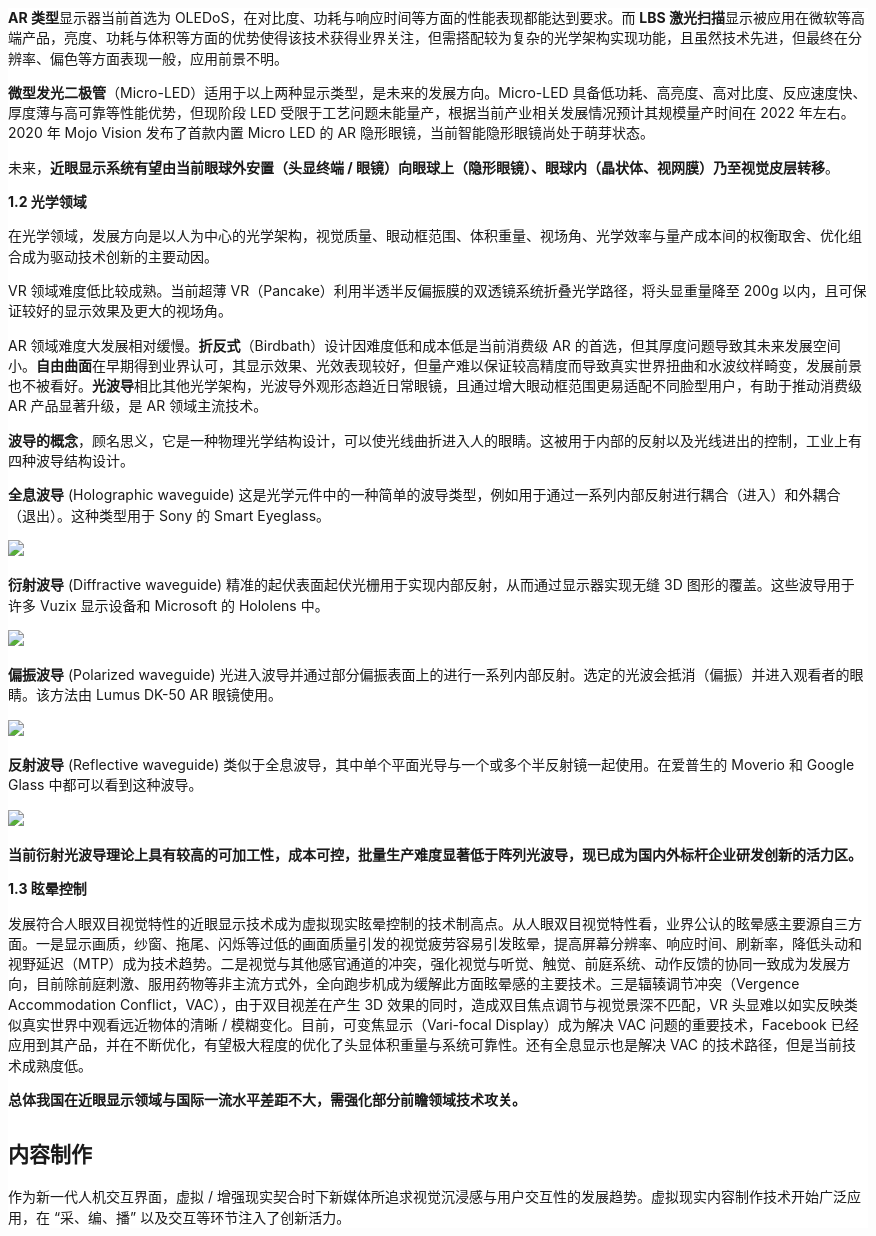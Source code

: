 **AR 类型**显示器当前首选为 OLEDoS，在对比度、功耗与响应时间等方面的性能表现都能达到要求。而 **LBS 激光扫描**显示被应用在微软等高端产品，亮度、功耗与体积等方面的优势使得该技术获得业界关注，但需搭配较为复杂的光学架构实现功能，且虽然技术先进，但最终在分辨率、偏色等方面表现一般，应用前景不明。

**微型发光二极管**（Micro-LED）适用于以上两种显示类型，是未来的发展方向。Micro-LED 具备低功耗、高亮度、高对比度、反应速度快、厚度薄与高可靠等性能优势，但现阶段 LED 受限于工艺问题未能量产，根据当前产业相关发展情况预计其规模量产时间在 2022 年左右。2020 年 Mojo Vision 发布了首款内置 Micro LED 的 AR 隐形眼镜，当前智能隐形眼镜尚处于萌芽状态。

未来，**近眼显示系统有望由当前眼球外安置（头显终端 / 眼镜）向眼球上（隐形眼镜）、眼球内（晶状体、视网膜）乃至视觉皮层转移**。

**1.2 光学领域**

在光学领域，发展方向是以人为中心的光学架构，视觉质量、眼动框范围、体积重量、视场角、光学效率与量产成本间的权衡取舍、优化组合成为驱动技术创新的主要动因。

VR 领域难度低比较成熟。当前超薄 VR（Pancake）利用半透半反偏振膜的双透镜系统折叠光学路径，将头显重量降至 200g 以内，且可保证较好的显示效果及更大的视场角。

AR 领域难度大发展相对缓慢。**折反式**（Birdbath）设计因难度低和成本低是当前消费级 AR 的首选，但其厚度问题导致其未来发展空间小。**自由曲面**在早期得到业界认可，其显示效果、光效表现较好，但量产难以保证较高精度而导致真实世界扭曲和水波纹样畸变，发展前景也不被看好。**光波导**相比其他光学架构，光波导外观形态趋近日常眼镜，且通过增大眼动框范围更易适配不同脸型用户，有助于推动消费级 AR 产品显著升级，是 AR 领域主流技术。

**波导的概念**，顾名思义，它是一种物理光学结构设计，可以使光线曲折进入人的眼睛。这被用于内部的反射以及光线进出的控制，工业上有四种波导结构设计。

**全息波导** (Holographic waveguide) 这是光学元件中的一种简单的波导类型，例如用于通过一系列内部反射进行耦合（进入）和外耦合（退出）。这种类型用于 Sony 的 Smart Eyeglass。

![](https://pic2.zhimg.com/v2-50ec08facb079eb35544b46661ab5a15_r.jpg)

**衍射波导** (Diffractive waveguide) 精准的起伏表面起伏光栅用于实现内部反射，从而通过显示器实现无缝 3D 图形的覆盖。这些波导用于许多 Vuzix 显示设备和 Microsoft 的 Hololens 中。

![](https://pic1.zhimg.com/v2-ec0b4a911530df219c6fd73a6c2c9bd4_r.jpg)

**偏振波导** (Polarized waveguide) 光进入波导并通过部分偏振表面上的进行一系列内部反射。选定的光波会抵消（偏振）并进入观看者的眼睛。该方法由 Lumus DK-50 AR 眼镜使用。

![](https://pic2.zhimg.com/v2-d4f351383c724ca2583a1ed8d389b1ed_r.jpg)

**反射波导** (Reflective waveguide) 类似于全息波导，其中单个平面光导与一个或多个半反射镜一起使用。在爱普生的 Moverio 和 Google Glass 中都可以看到这种波导。

![](https://pic4.zhimg.com/v2-770f788529095b3abf252b4e35db12db_r.jpg)

**当前衍射光波导理论上具有较高的可加工性，成本可控，批量生产难度显著低于阵列光波导，现已成为国内外标杆企业研发创新的活力区。**

**1.3 眩晕控制**

发展符合人眼双目视觉特性的近眼显示技术成为虚拟现实眩晕控制的技术制高点。从人眼双目视觉特性看，业界公认的眩晕感主要源自三方面。一是显示画质，纱窗、拖尾、闪烁等过低的画面质量引发的视觉疲劳容易引发眩晕，提高屏幕分辨率、响应时间、刷新率，降低头动和视野延迟（MTP）成为技术趋势。二是视觉与其他感官通道的冲突，强化视觉与听觉、触觉、前庭系统、动作反馈的协同一致成为发展方向，目前除前庭刺激、服用药物等非主流方式外，全向跑步机成为缓解此方面眩晕感的主要技术。三是辐辏调节冲突（Vergence Accommodation Conflict，VAC），由于双目视差在产生 3D 效果的同时，造成双目焦点调节与视觉景深不匹配，VR 头显难以如实反映类似真实世界中观看远近物体的清晰 / 模糊变化。目前，可变焦显示（Vari-focal Display）成为解决 VAC 问题的重要技术，Facebook 已经应用到其产品，并在不断优化，有望极大程度的优化了头显体积重量与系统可靠性。还有全息显示也是解决 VAC 的技术路径，但是当前技术成熟度低。

**总体我国在近眼显示领域与国际一流水平差距不大，需强化部分前瞻领域技术攻关。**

**内容制作**
--------

作为新一代人机交互界面，虚拟 / 增强现实契合时下新媒体所追求视觉沉浸感与用户交互性的发展趋势。虚拟现实内容制作技术开始广泛应用，在 “采、编、播” 以及交互等环节注入了创新活力。
